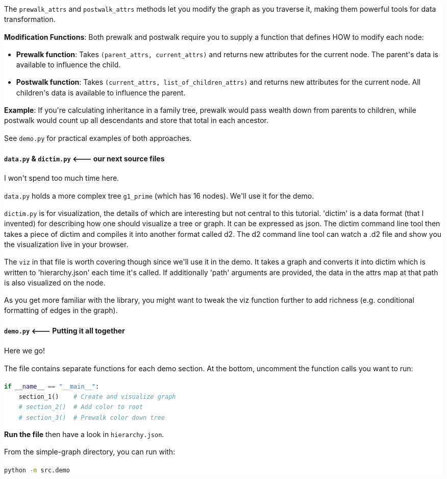 The `prewalk_attrs` and `postwalk_attrs` methods let you modify the graph as you traverse it, making them powerful tools for data transformation.

**Modification Functions**: Both prewalk and postwalk require you to supply a function that defines HOW to modify each node:

- **Prewalk function**: Takes `(parent_attrs, current_attrs)` and returns new attributes for the current node. The parent's data is available to influence the child.

- **Postwalk function**: Takes `(current_attrs, list_of_children_attrs)` and returns new attributes for the current node. All children's data is available to influence the parent.

**Example**: If you're calculating inheritance in a family tree, prewalk would pass wealth down from parents to children, while postwalk would count up all descendants and store that total in each ancestor.

See `demo.py` for practical examples of both approaches.


#### `data.py` & `dictim.py` <--- our next source files

I won't spend too much time here.

`data.py` holds a more complex tree `g1_prime` (which has 16 nodes). We'll use it for the demo.

`dictim.py` is for visualization, the details of which are interesting but not central to this tutorial. 'dictim' is a data format (that I invented) for describing how one should visualize a tree or graph. It can be expressed as json. The dictim command line tool then takes a piece of dictim and compiles it into another format called d2. The d2 command line tool can watch a .d2 file and show you the visualization live in your browser.

The `viz` in that file is worth covering though since we'll use it in the demo. It takes a graph and converts it into dictim which is written to 'hierarchy.json' each time it's called. If additionally 'path' arguments are provided, the data in the attrs map at that path is also visualized on the node.

As you get more familiar with the library, you might want to tweak the viz function further to add richness (e.g. conditional formatting of edges in the graph).


#### `demo.py` <--- Putting it all together

Here we go!

The file contains separate functions for each demo section. At the bottom, uncomment the function calls you want to run:

````python
if __name__ == "__main__":
    section_1()    # Create and visualize graph
    # section_2()  # Add color to root
    # section_3()  # Prewalk color down tree
````    

**Run the file** then have a look in `hierarchy.json`.

From the simple-graph directory, you can run with:

````bash
python -m src.demo
````
